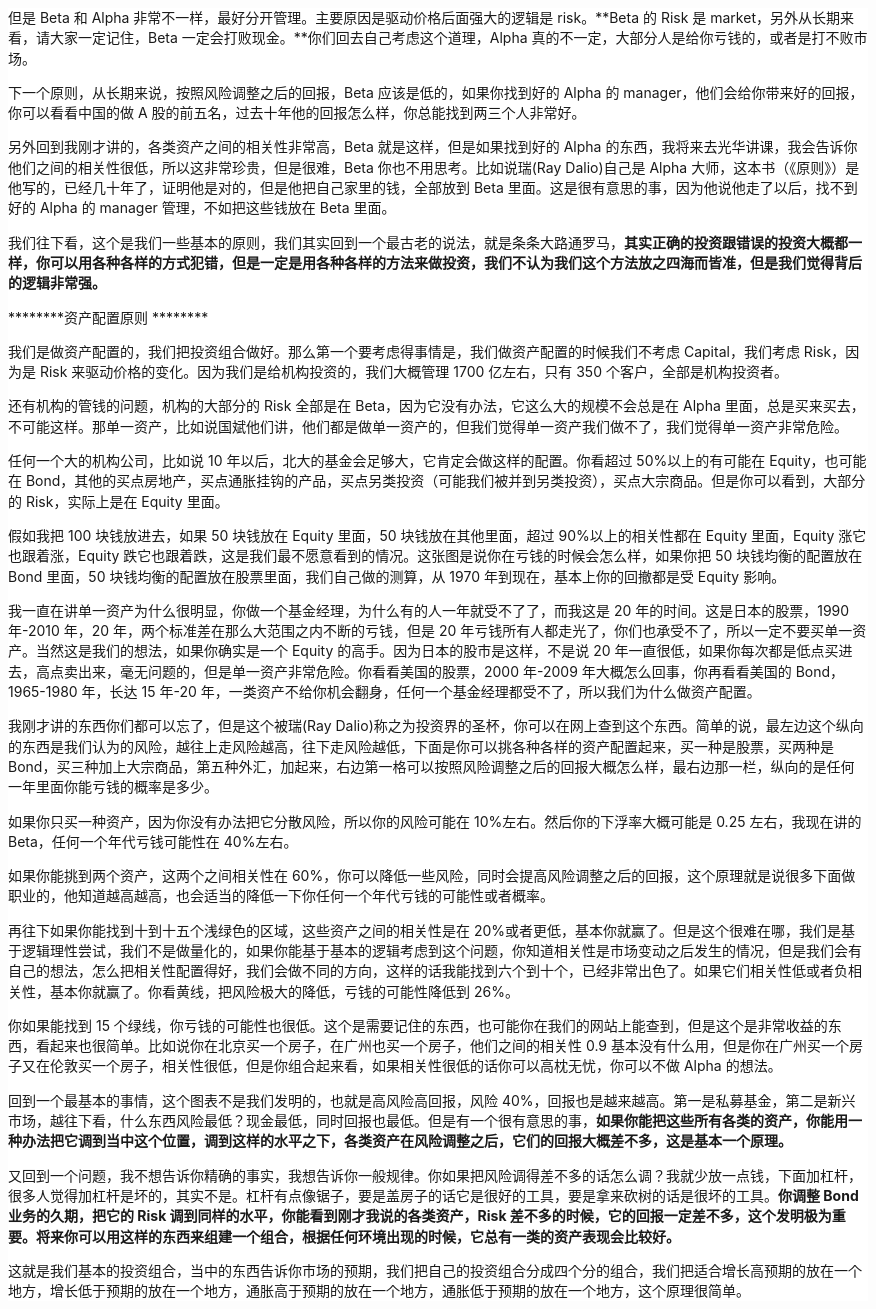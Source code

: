 但是 Beta 和 Alpha 非常不一样，最好分开管理。主要原因是驱动价格后面强大的逻辑是 risk。**Beta 的 Risk 是 market，另外从长期来看，请大家一定记住，Beta 一定会打败现金。**你们回去自己考虑这个道理，Alpha 真的不一定，大部分人是给你亏钱的，或者是打不败市场。

下一个原则，从长期来说，按照风险调整之后的回报，Beta 应该是低的，如果你找到好的 Alpha 的 manager，他们会给你带来好的回报，你可以看看中国的做 A 股的前五名，过去十年他的回报怎么样，你总能找到两三个人非常好。

另外回到我刚才讲的，各类资产之间的相关性非常高，Beta 就是这样，但是如果找到好的 Alpha 的东西，我将来去光华讲课，我会告诉你他们之间的相关性很低，所以这非常珍贵，但是很难，Beta 你也不用思考。比如说瑞(Ray Dalio)自己是 Alpha 大师，这本书（《原则》）是他写的，已经几十年了，证明他是对的，但是他把自己家里的钱，全部放到 Beta 里面。这是很有意思的事，因为他说他走了以后，找不到好的 Alpha 的 manager 管理，不如把这些钱放在 Beta 里面。

我们往下看，这个是我们一些基本的原则，我们其实回到一个最古老的说法，就是条条大路通罗马，**其实正确的投资跟错误的投资大概都一样，你可以用各种各样的方式犯错，但是一定是用各种各样的方法来做投资，我们不认为我们这个方法放之四海而皆准，但是我们觉得背后的逻辑非常强。**

********资产配置原则 ********

我们是做资产配置的，我们把投资组合做好。那么第一个要考虑得事情是，我们做资产配置的时候我们不考虑 Capital，我们考虑 Risk，因为是 Risk 来驱动价格的变化。因为我们是给机构投资的，我们大概管理 1700 亿左右，只有 350 个客户，全部是机构投资者。

还有机构的管钱的问题，机构的大部分的 Risk 全部是在 Beta，因为它没有办法，它这么大的规模不会总是在 Alpha 里面，总是买来买去，不可能这样。那单一资产，比如说国斌他们讲，他们都是做单一资产的，但我们觉得单一资产我们做不了，我们觉得单一资产非常危险。

任何一个大的机构公司，比如说 10 年以后，北大的基金会足够大，它肯定会做这样的配置。你看超过 50%以上的有可能在 Equity，也可能在 Bond，其他的买点房地产，买点通胀挂钩的产品，买点另类投资（可能我们被并到另类投资），买点大宗商品。但是你可以看到，大部分的 Risk，实际上是在 Equity 里面。

假如我把 100 块钱放进去，如果 50 块钱放在 Equity 里面，50 块钱放在其他里面，超过 90%以上的相关性都在 Equity 里面，Equity 涨它也跟着涨，Equity 跌它也跟着跌，这是我们最不愿意看到的情况。这张图是说你在亏钱的时候会怎么样，如果你把 50 块钱均衡的配置放在 Bond 里面，50 块钱均衡的配置放在股票里面，我们自己做的测算，从 1970 年到现在，基本上你的回撤都是受 Equity 影响。

我一直在讲单一资产为什么很明显，你做一个基金经理，为什么有的人一年就受不了了，而我这是 20 年的时间。这是日本的股票，1990 年-2010 年，20 年，两个标准差在那么大范围之内不断的亏钱，但是 20 年亏钱所有人都走光了，你们也承受不了，所以一定不要买单一资产。当然这是我们的想法，如果你确实是一个 Equity 的高手。因为日本的股市是这样，不是说 20 年一直很低，如果你每次都是低点买进去，高点卖出来，毫无问题的，但是单一资产非常危险。你看看美国的股票，2000 年-2009 年大概怎么回事，你再看看美国的 Bond，1965-1980 年，长达 15 年-20 年，一类资产不给你机会翻身，任何一个基金经理都受不了，所以我们为什么做资产配置。

我刚才讲的东西你们都可以忘了，但是这个被瑞(Ray Dalio)称之为投资界的圣杯，你可以在网上查到这个东西。简单的说，最左边这个纵向的东西是我们认为的风险，越往上走风险越高，往下走风险越低，下面是你可以挑各种各样的资产配置起来，买一种是股票，买两种是 Bond，买三种加上大宗商品，第五种外汇，加起来，右边第一格可以按照风险调整之后的回报大概怎么样，最右边那一栏，纵向的是任何一年里面你能亏钱的概率是多少。

如果你只买一种资产，因为你没有办法把它分散风险，所以你的风险可能在 10%左右。然后你的下浮率大概可能是 0.25 左右，我现在讲的 Beta，任何一个年代亏钱可能性在 40%左右。

如果你能挑到两个资产，这两个之间相关性在 60%，你可以降低一些风险，同时会提高风险调整之后的回报，这个原理就是说很多下面做职业的，他知道越高越高，也会适当的降低一下你任何一个年代亏钱的可能性或者概率。

再往下如果你能找到十到十五个浅绿色的区域，这些资产之间的相关性是在 20%或者更低，基本你就赢了。但是这个很难在哪，我们是基于逻辑理性尝试，我们不是做量化的，如果你能基于基本的逻辑考虑到这个问题，你知道相关性是市场变动之后发生的情况，但是我们会有自己的想法，怎么把相关性配置得好，我们会做不同的方向，这样的话我能找到六个到十个，已经非常出色了。如果它们相关性低或者负相关性，基本你就赢了。你看黄线，把风险极大的降低，亏钱的可能性降低到 26%。

你如果能找到 15 个绿线，你亏钱的可能性也很低。这个是需要记住的东西，也可能你在我们的网站上能查到，但是这个是非常收益的东西，看起来也很简单。比如说你在北京买一个房子，在广州也买一个房子，他们之间的相关性 0.9 基本没有什么用，但是你在广州买一个房子又在伦敦买一个房子，相关性很低，但是你组合起来看，如果相关性很低的话你可以高枕无忧，你可以不做 Alpha 的想法。

回到一个最基本的事情，这个图表不是我们发明的，也就是高风险高回报，风险 40%，回报也是越来越高。第一是私募基金，第二是新兴市场，越往下看，什么东西风险最低？现金最低，同时回报也最低。但是有一个很有意思的事，**如果你能把这些所有各类的资产，你能用一种办法把它调到当中这个位置，调到这样的水平之下，各类资产在风险调整之后，它们的回报大概差不多，这是基本一个原理。**

又回到一个问题，我不想告诉你精确的事实，我想告诉你一般规律。你如果把风险调得差不多的话怎么调？我就少放一点钱，下面加杠杆，很多人觉得加杠杆是坏的，其实不是。杠杆有点像锯子，要是盖房子的话它是很好的工具，要是拿来砍树的话是很坏的工具。**你调整 Bond 业务的久期，把它的 Risk 调到同样的水平，你能看到刚才我说的各类资产，Risk 差不多的时候，它的回报一定差不多，这个发明极为重要。将来你可以用这样的东西来组建一个组合，根据任何环境出现的时候，它总有一类的资产表现会比较好。**

这就是我们基本的投资组合，当中的东西告诉你市场的预期，我们把自己的投资组合分成四个分的组合，我们把适合增长高预期的放在一个地方，增长低于预期的放在一个地方，通胀高于预期的放在一个地方，通胀低于预期的放在一个地方，这个原理很简单。
